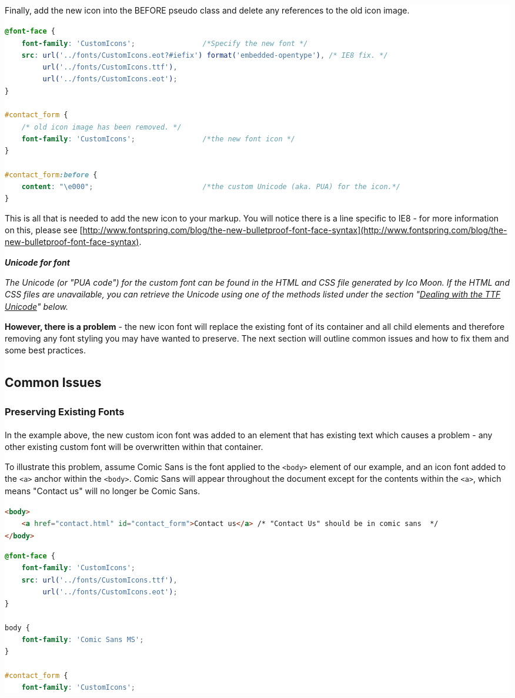 Finally, add the new icon into the BEFORE pseudo class and delete any references to the old icon image.

```css
@font-face {
    font-family: 'CustomIcons';                /*Specify the new font */
    src: url('../fonts/CustomIcons.eot?#iefix') format('embedded-opentype'), /* IE8 fix. */
         url('../fonts/CustomIcons.ttf'),
         url('../fonts/CustomIcons.eot');
}
 
#contact_form {
    /* old icon image has been removed. */
    font-family: 'CustomIcons';                /*the new font icon */
}
 
#contact_form:before {
    content: "\e000";                          /*the custom Unicode (aka. PUA) for the icon.*/
}
```

This is all that is needed to add the new icon to your markup. You will notice there is a line specific to IE8 - for more information on this, please see [http://www.fontspring.com/blog/the-new-bulletproof-font-face-syntax](http://www.fontspring.com/blog/the-new-bulletproof-font-face-syntax).

**_Unicode for font_**

_The Unicode (or "PUA code") for the custom font can be found in the HTML and CSS file generated by Ico Moon. If the HTML and CSS files are unavailable, you can retrieve the Unicode using one of the methods listed under the section "[Dealing with the TTF Unicode](HowToCreateAndUseFontIcons.md#dealing-with-the-ttf-unicode)" below._

**However, there is a problem** - the new icon font will replace the existing font of its container and all child elements and therefore removing any font styling you may have wanted to preserve. The next section will outline common issues and how to fix them and some best practices.

## Common Issues ##
### Preserving Existing Fonts ###

In the example above, the new custom icon font was added to an element that has existing text which causes a problem - any other existing custom font will be overwritten within that container.

To illustrate this problem, assume Comic Sans is the font applied to the `<body>` element of our example, and an icon font added to the `<a>` anchor within the `<body>`. Comic Sans will appear throughout the document except for the contents within the `<a>`, which means "Contact us" will no longer be Comic Sans.

```html
<body>
    <a href="contact.html" id="contact_form">Contact us</a> /* "Contact Us" should be in comic sans  */
</body>
```

```css
@font-face {
    font-family: 'CustomIcons';               
    src: url('../fonts/CustomIcons.ttf'),
         url('../fonts/CustomIcons.eot');
}
 
body {
    font-family: 'Comic Sans MS';
}
 
#contact_form {
    font-family: 'CustomIcons';               
```